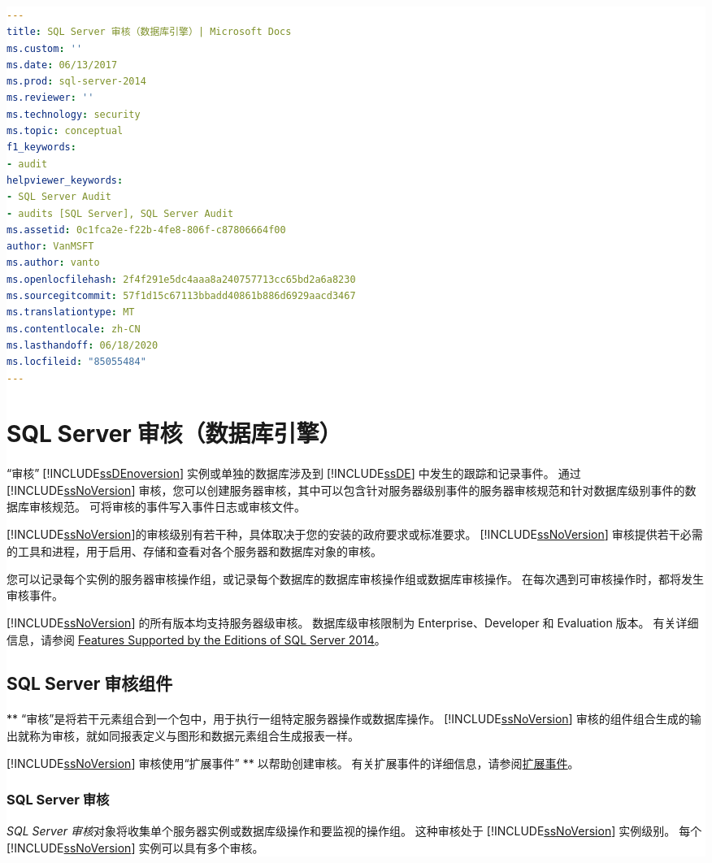 ```yaml
---
title: SQL Server 审核（数据库引擎）| Microsoft Docs
ms.custom: ''
ms.date: 06/13/2017
ms.prod: sql-server-2014
ms.reviewer: ''
ms.technology: security
ms.topic: conceptual
f1_keywords:
- audit
helpviewer_keywords:
- SQL Server Audit
- audits [SQL Server], SQL Server Audit
ms.assetid: 0c1fca2e-f22b-4fe8-806f-c87806664f00
author: VanMSFT
ms.author: vanto
ms.openlocfilehash: 2f4f291e5dc4aaa8a240757713cc65bd2a6a8230
ms.sourcegitcommit: 57f1d15c67113bbadd40861b886d6929aacd3467
ms.translationtype: MT
ms.contentlocale: zh-CN
ms.lasthandoff: 06/18/2020
ms.locfileid: "85055484"
---
```

# <a name="sql-server-audit-database-engine"></a>SQL Server 审核（数据库引擎）
  “审核”  [!INCLUDE[ssDEnoversion](../../../includes/ssdenoversion-md.md)] 实例或单独的数据库涉及到 [!INCLUDE[ssDE](../../../includes/ssde-md.md)] 中发生的跟踪和记录事件。 通过[!INCLUDE[ssNoVersion](../../../includes/ssnoversion-md.md)] 审核，您可以创建服务器审核，其中可以包含针对服务器级别事件的服务器审核规范和针对数据库级别事件的数据库审核规范。 可将审核的事件写入事件日志或审核文件。  
  
 [!INCLUDE[ssNoVersion](../../../includes/ssnoversion-md.md)]的审核级别有若干种，具体取决于您的安装的政府要求或标准要求。 [!INCLUDE[ssNoVersion](../../../includes/ssnoversion-md.md)] 审核提供若干必需的工具和进程，用于启用、存储和查看对各个服务器和数据库对象的审核。  
  
 您可以记录每个实例的服务器审核操作组，或记录每个数据库的数据库审核操作组或数据库审核操作。 在每次遇到可审核操作时，都将发生审核事件。  
  
 [!INCLUDE[ssNoVersion](../../../includes/ssnoversion-md.md)] 的所有版本均支持服务器级审核。 数据库级审核限制为 Enterprise、Developer 和 Evaluation 版本。 有关详细信息，请参阅 [Features Supported by the Editions of SQL Server 2014](../../../getting-started/features-supported-by-the-editions-of-sql-server-2014.md)。  
  
## <a name="sql-server-audit-components"></a>SQL Server 审核组件  
 ** “审核”是将若干元素组合到一个包中，用于执行一组特定服务器操作或数据库操作。 [!INCLUDE[ssNoVersion](../../../includes/ssnoversion-md.md)] 审核的组件组合生成的输出就称为审核，就如同报表定义与图形和数据元素组合生成报表一样。  
  
 [!INCLUDE[ssNoVersion](../../../includes/ssnoversion-md.md)] 审核使用“扩展事件” ** 以帮助创建审核。 有关扩展事件的详细信息，请参阅[扩展事件](../../extended-events/extended-events.md)。  
  
### <a name="sql-server-audit"></a>SQL Server 审核  
 *SQL Server 审核*对象将收集单个服务器实例或数据库级操作和要监视的操作组。 这种审核处于 [!INCLUDE[ssNoVersion](../../../includes/ssnoversion-md.md)] 实例级别。 每个 [!INCLUDE[ssNoVersion](../../../includes/ssnoversion-md.md)] 实例可以具有多个审核。  
  